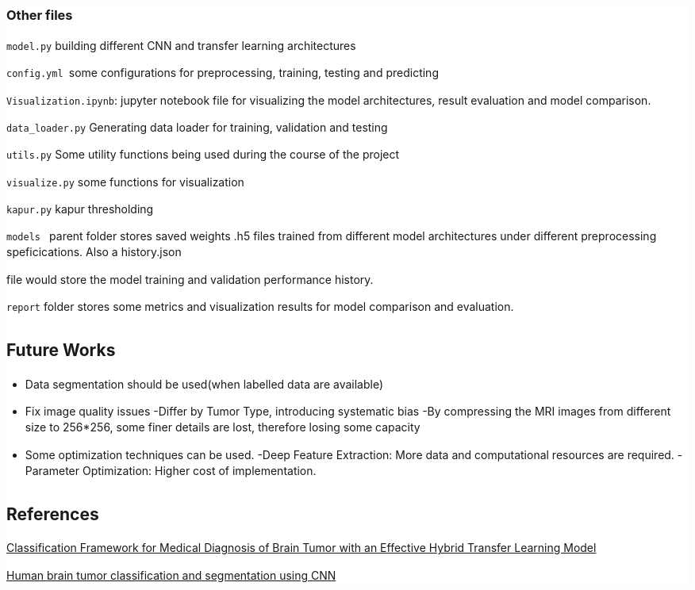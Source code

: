 ### Other files

`model.py` building different CNN and transfer learning architectures

`config.yml `some configurations for preprocessing, training, testing and predicting

`Visualization.ipynb`: jupyter notebook file for visualizing the model architectures, result evaluation and model comparison.

`data_loader.py` Generating data loader for training, validation and testing

`utils.py` Some utility functions being used during the course of the project

`visualize.py` some functions for visualization

`kapur.py` kapur thresholding

`models ` parent folder stores saved weights .h5 files trained from different model architectures under different preprocessing speficications. Also a history.json

file would store the model training and validation performance history.

`report` folder stores some metrics and visualization results for model comparison and evaluation.



## Future Works

- Data segmentation should be used(when labelled data are available)

- Fix image quality issues
  -Differ by Tumor Type, introducing systematic bias
  -By compressing the MRI images from different size to 256*256, some finer details are lost, therefore losing some capacity 

- Some optimization techniques can be used. 
  -Deep Feature Extraction: More data and computational resources are required.
  -Parameter Optimization: Higher cost of implementation.


## References

[Classification Framework for Medical Diagnosis of Brain Tumor with an Effective Hybrid Transfer Learning Model](https://www.ncbi.nlm.nih.gov/pmc/articles/PMC9600529/)

[Human brain tumor classification and segmentation using CNN](https://dl.acm.org/doi/abs/10.1007/s11042-022-13713-2)

